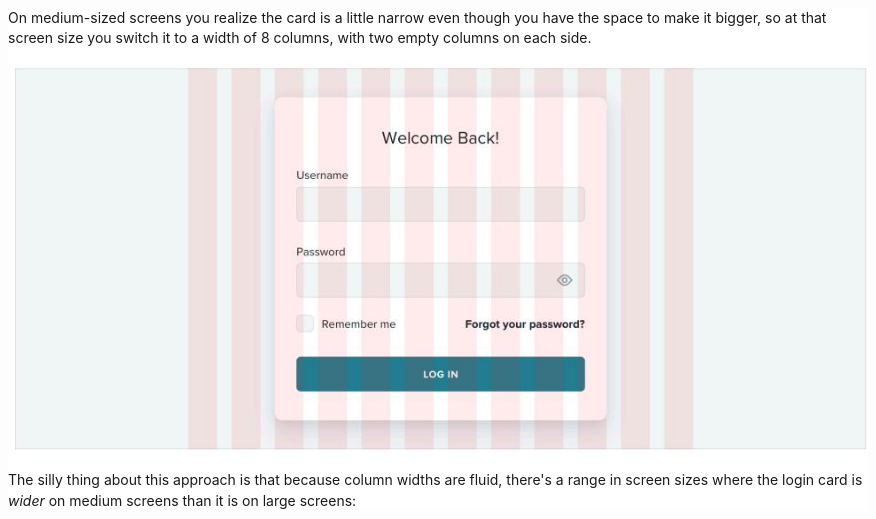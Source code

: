 On medium-sized screens you realize the card is a little narrow even though you have the space to make it bigger, so at that screen size you switch it to a width of 8 columns, with two empty columns on each side.

![](_page_75_Figure_5.jpeg)

The silly thing about this approach is that because column widths are fluid, there's a range in screen sizes where the login card is *wider* on medium screens than it is on large screens:
